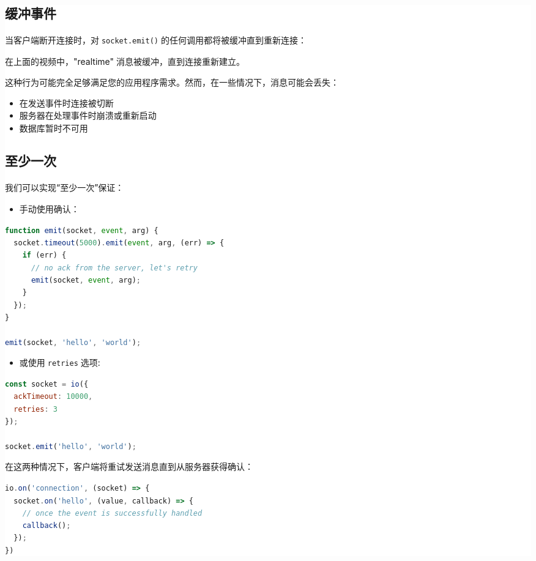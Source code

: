 
## 缓冲事件

当客户端断开连接时，对 `socket.emit()` 的任何调用都将被缓冲直到重新连接：

<video controls width="100%"><source src="https://socket.io/videos/tutorial/buffered-events.mp4" /></video>

在上面的视频中，"realtime" 消息被缓冲，直到连接重新建立。

这种行为可能完全足够满足您的应用程序需求。然而，在一些情况下，消息可能会丢失：

- 在发送事件时连接被切断
- 服务器在处理事件时崩溃或重新启动
- 数据库暂时不可用

## 至少一次

我们可以实现“至少一次”保证：

- 手动使用确认：

```js
function emit(socket, event, arg) {
  socket.timeout(5000).emit(event, arg, (err) => {
    if (err) {
      // no ack from the server, let's retry
      emit(socket, event, arg);
    }
  });
}

emit(socket, 'hello', 'world');
```

- 或使用 `retries` 选项:

```js
const socket = io({
  ackTimeout: 10000,
  retries: 3
});

socket.emit('hello', 'world');
```

在这两种情况下，客户端将重试发送消息直到从服务器获得确认：

```js
io.on('connection', (socket) => {
  socket.on('hello', (value, callback) => {
    // once the event is successfully handled
    callback();
  });
})
```
